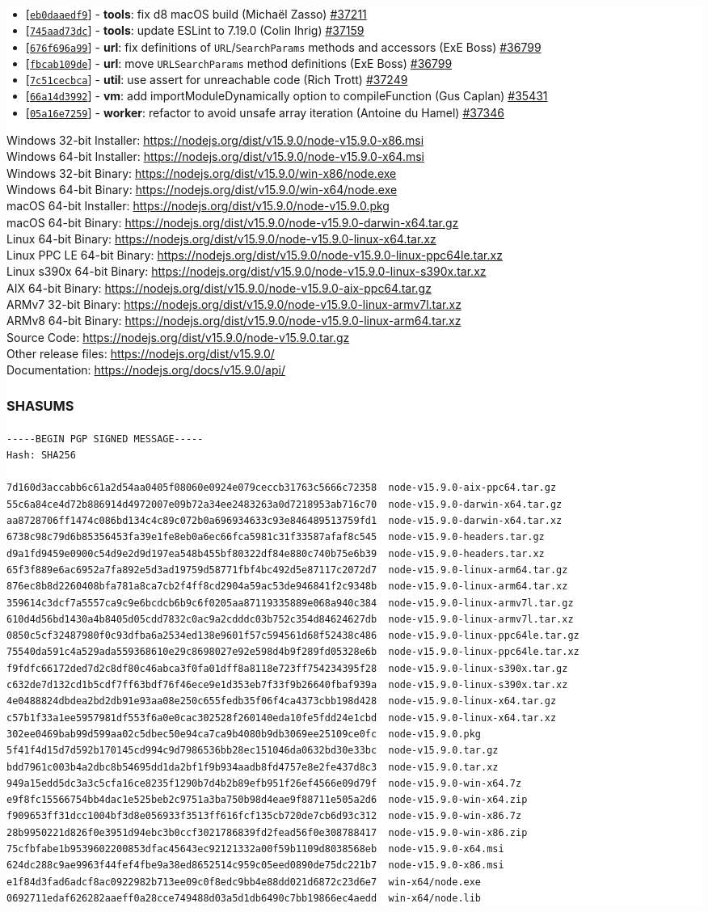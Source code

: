 - [[`eb0daaedf9`](https://github.com/nodejs/node/commit/eb0daaedf9)] - **tools**: fix d8 macOS build (Michaël Zasso) [#37211](https://github.com/nodejs/node/pull/37211)
- [[`745aad73dc`](https://github.com/nodejs/node/commit/745aad73dc)] - **tools**: update ESLint to 7.19.0 (Colin Ihrig) [#37159](https://github.com/nodejs/node/pull/37159)
- [[`676f696a99`](https://github.com/nodejs/node/commit/676f696a99)] - **url**: fix definitions of `URL`/`SearchParams` methods and accessors (ExE Boss) [#36799](https://github.com/nodejs/node/pull/36799)
- [[`fbcab109de`](https://github.com/nodejs/node/commit/fbcab109de)] - **url**: move `URLSearchParams` method definitions (ExE Boss) [#36799](https://github.com/nodejs/node/pull/36799)
- [[`7c51cecbca`](https://github.com/nodejs/node/commit/7c51cecbca)] - **util**: use assert for unreachable code (Rich Trott) [#37249](https://github.com/nodejs/node/pull/37249)
- [[`66a14d3992`](https://github.com/nodejs/node/commit/66a14d3992)] - **vm**: add importModuleDynamically option to compileFunction (Gus Caplan) [#35431](https://github.com/nodejs/node/pull/35431)
- [[`05a16e7259`](https://github.com/nodejs/node/commit/05a16e7259)] - **worker**: refactor to avoid unsafe array iteration (Antoine du Hamel) [#37346](https://github.com/nodejs/node/pull/37346)

Windows 32-bit Installer: https://nodejs.org/dist/v15.9.0/node-v15.9.0-x86.msi \
Windows 64-bit Installer: https://nodejs.org/dist/v15.9.0/node-v15.9.0-x64.msi \
Windows 32-bit Binary: https://nodejs.org/dist/v15.9.0/win-x86/node.exe \
Windows 64-bit Binary: https://nodejs.org/dist/v15.9.0/win-x64/node.exe \
macOS 64-bit Installer: https://nodejs.org/dist/v15.9.0/node-v15.9.0.pkg \
macOS 64-bit Binary: https://nodejs.org/dist/v15.9.0/node-v15.9.0-darwin-x64.tar.gz \
Linux 64-bit Binary: https://nodejs.org/dist/v15.9.0/node-v15.9.0-linux-x64.tar.xz \
Linux PPC LE 64-bit Binary: https://nodejs.org/dist/v15.9.0/node-v15.9.0-linux-ppc64le.tar.xz \
Linux s390x 64-bit Binary: https://nodejs.org/dist/v15.9.0/node-v15.9.0-linux-s390x.tar.xz \
AIX 64-bit Binary: https://nodejs.org/dist/v15.9.0/node-v15.9.0-aix-ppc64.tar.gz \
ARMv7 32-bit Binary: https://nodejs.org/dist/v15.9.0/node-v15.9.0-linux-armv7l.tar.xz \
ARMv8 64-bit Binary: https://nodejs.org/dist/v15.9.0/node-v15.9.0-linux-arm64.tar.xz \
Source Code: https://nodejs.org/dist/v15.9.0/node-v15.9.0.tar.gz \
Other release files: https://nodejs.org/dist/v15.9.0/ \
Documentation: https://nodejs.org/docs/v15.9.0/api/

### SHASUMS

```
-----BEGIN PGP SIGNED MESSAGE-----
Hash: SHA256

7d160d3accabb6c61a2d54aa0405f08060e0924e079ceccb31763c5666c72358  node-v15.9.0-aix-ppc64.tar.gz
55c6a84ce4d72b886914d4972007e09b72a34ee2483263a0d7218953ab716c70  node-v15.9.0-darwin-x64.tar.gz
aa8728706ff1474c086bd134c4c89c072b0a696934633c93e846489513759fd1  node-v15.9.0-darwin-x64.tar.xz
6738c98c79d6b85356453fa39e1fe8eb0a6ec66fca5981c31f33587afaf8c545  node-v15.9.0-headers.tar.gz
d9a1fd9459e0900c54d9e2d9d197ea548b455bf80322df84e880c740b75e6b39  node-v15.9.0-headers.tar.xz
65f3f889e6ac6952a7fa892e5d3ad19759d58771fbf4bc492d5e87117c2072d7  node-v15.9.0-linux-arm64.tar.gz
876ec8b8d2260408bfa781a8ca7cb2f4ff8cd2904a59ac53de946841f2c9348b  node-v15.9.0-linux-arm64.tar.xz
359614c3dcf7a5557ca9c9e6bcdcb6b9c6f0205aa87119335889e068a940c384  node-v15.9.0-linux-armv7l.tar.gz
610d4d56bd1430a4b8405d05cdd7832c0ac9a2cdddc03b752c354d84624627db  node-v15.9.0-linux-armv7l.tar.xz
0850c5cf32487980f0c93dfba6a2534ed138e9601f57c594561d68f52438c486  node-v15.9.0-linux-ppc64le.tar.gz
75540da591c4a529ada559368610e29c8698027e92e598d4b9f289fd05328e6b  node-v15.9.0-linux-ppc64le.tar.xz
f9fdfc66172ded7d2c8df80c46abca3f0fa01dff8a8118e723ff754234395f28  node-v15.9.0-linux-s390x.tar.gz
c632de7d132cd1b5cdf7ff63bdf76f46ece9e1d353eb7f33f9b26640fbaf939a  node-v15.9.0-linux-s390x.tar.xz
4e0488824dbdea2bd2db91e93aa08e250c655fedb35f06f4ca4373cbb198d428  node-v15.9.0-linux-x64.tar.gz
c57b1f33a1ee5957981df553f6a0e0cac302528f260140eda10fe5fdd24e1cbd  node-v15.9.0-linux-x64.tar.xz
302ee0469bab99d599aa02c5dbec50e94ca7ca9b4080b9db3069ee25109ce0fc  node-v15.9.0.pkg
5f41f4d15d7d592b170145cd994c9d7986536bb28ec151046da0632bd30e33bc  node-v15.9.0.tar.gz
bdd7961c003b4a2dbc8b54695dd1da2bf1f9b934aadb8fd4757e8e2fe437d8c3  node-v15.9.0.tar.xz
949a15edd5dc3a3c5cfa16ce8235f1290b7d4b2b89efb951f26ef4566e09d79f  node-v15.9.0-win-x64.7z
e9f8fc15566754bb4dac1e525beb2c9751a3ba750b98d4eae9f88711e505a2d6  node-v15.9.0-win-x64.zip
f909653ff31dcc1004bf3d8e056933f3513ff616fcf135cb720de7cb6d93c312  node-v15.9.0-win-x86.7z
28b9950221d826f0e3951d94ebc3b0ccf3021786839fd2fead56f0e308788417  node-v15.9.0-win-x86.zip
75cfbfabe1b9539602200853dfac45643ec92121332a00f59b1109d8038568eb  node-v15.9.0-x64.msi
624dc288c9ae9963f44fef4fbe9a38ed8652514c959c05eed0890de75dc221b7  node-v15.9.0-x86.msi
e1f84d3fad6adcf8ac0922982b713ee09c0f8edc9bb4e88dd021d6872c23d6e7  win-x64/node.exe
0692711edaf626282aaeff0a28cce749488d03a5d1db6490c7bb19866ec4aedd  win-x64/node.lib
```